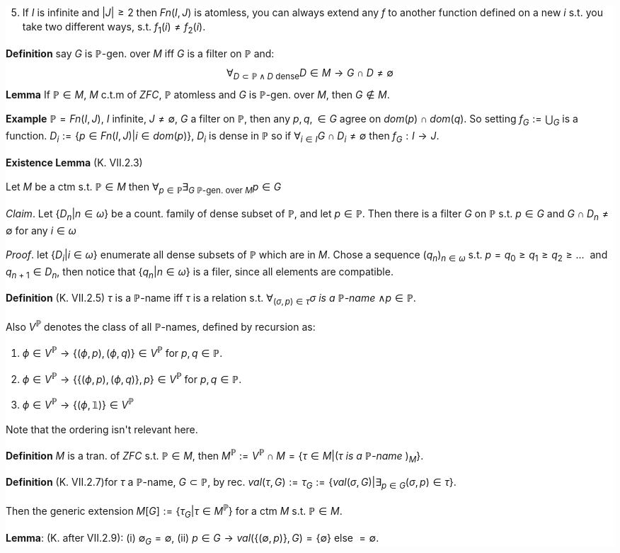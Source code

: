 5. If $I$ is infinite and $|J| \ge 2$ then $Fn (I,J)$ is atomless, you can always extend any $f$ to another function defined on a new $i$ s.t. you take two different ways, s.t. $f_1(i) \not = f_2(i)$.

  

**Definition** say $G$ is $\mathbb{P}$-gen. over $M$ iff $G$ is a filter on $\mathbb{P}$ and: $$\forall_{D \subset \mathbb{P} \land D \text{ dense}} D \in M \rightarrow G \cap D \not = \emptyset$$**Lemma** If $\mathbb{P} \in M$, $M$ c.t.m of $ZFC$, $\mathbb{P}$ atomless and $G$ is $\mathbb{P}$-gen. over $M$, then $G \not \in M$.

**Example** $\mathbb{P} = Fn (I, J)$, $I$ infinite, $J \not = \emptyset$, $G$ a filter on $\mathbb{P}$, then any $p, q, \in G$ agree on $dom(p) \cap dom(q)$. So setting $f_G := \bigcup_G$ is a function. $D_i:= \{p \in Fn(I, J) | i \in dom(p)\}$, $D_i$ is dense in $\mathbb{P}$ so if $\forall_{i \in I} G \cap D_i \not = \emptyset$ then $f_G: I \rightarrow J$.

  

**Existence Lemma** (K. VII.2.3) 

Let $M$ be a ctm s.t. $\mathbb{P} \in M$ then $\forall_{p \in \mathbb{P}} \exists_{G \text{ } \mathbb{P}\text{-gen. over }M} p \in G$ 

  

*Claim*. Let $\{D_n| n \in \omega\}$ be a count. family of dense subset of $\mathbb{P}$, and let $p \in \mathbb{P}$. Then there is a filter $G$ on $\mathbb{P}$ s.t. $p \in G$ and $G \cap D_n \not = \emptyset$ for any $i \in \omega$

*Proof*. let $\{D_i | i \in \omega\}$ enumerate all dense subsets of $\mathbb{P}$ which are in $M$. Chose a sequence $(q_n)_{ n \in \omega}$ s.t. $p = q_0 \ge q_1 \ge q_2 \ge ...$  and $q_{n +1} \in D_n$, then notice that $\{q_n | n \in \omega\}$ is a filer, since all elements are compatible.

  

**Definition** (K. VII.2.5) $\tau$ is a $\mathbb{P}$-name iff $\tau$ is a relation s.t. $\forall_{(\sigma, p) \in \tau} \sigma$ *is a $\mathbb{P}$-name* $\land p \in \mathbb{P}$.

Also $V^\mathbb{P}$ denotes the class of all $\mathbb{P}$-names, defined by recursion as:

1. $\phi \in V^\mathbb{P} \rightarrow \{(\phi, p), (\phi, q)\} \in V^\mathbb{P}$ for $p, q \in \mathbb{P}$.

2. $\phi \in V^\mathbb{P} \rightarrow \{\{(\phi, p),(\phi, q)\}, p\} \in V^\mathbb{P}$ for $p, q \in \mathbb{P}$.

3. $\phi \in V^\mathbb{P} \rightarrow \{(\phi, \mathbb{1})\} \in V^\mathbb{P}$

Note that the ordering isn't relevant here.

  

**Definition** $M$ is a tran. of $ZFC$ s.t. $\mathbb{P} \in M$, then $M^\mathbb{P} := V^\mathbb{P} \cap M = \{\tau \in M | (\tau$ *is a $\mathbb{P}$-name* $)_M\}$.

  

**Definition** (K. VII.2.7)for $\tau$ a $\mathbb{P}$-name, $G \subset \mathbb{P}$, by rec. $val(\tau, G):= \tau_G:= \{val(\sigma, G)| \exists_{p \in G}(\sigma, p) \in \tau\}$.

Then the generic extension $M[G]:=\{\tau_G| \tau \in M^\mathbb{P}\}$ for a ctm $M$ s.t. $\mathbb{P} \in M$.

**Lemma**: (K. after VII.2.9): (i) $\emptyset_G = \emptyset$, (ii) $p \in G \rightarrow val(\{(\emptyset, p)\}, G) = \{\emptyset\}$ else $= \emptyset$.
